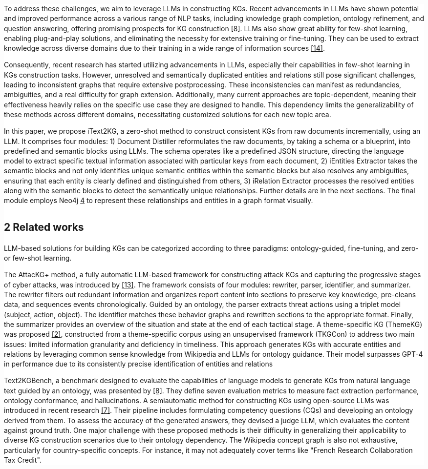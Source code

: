 To address these challenges, we aim to leverage LLMs in constructing KGs. Recent advancements in LLMs have shown potential and improved performance across a various range of NLP tasks, including knowledge graph completion, ontology refinement, and question answering, offering promising prospects for KG construction [\[8\]](#page-14-5). LLMs also show great ability for few-shot learning, enabling plug-and-play solutions, and eliminating the necessity for extensive training or fine-tuning. They can be used to extract knowledge across diverse domains due to their training in a wide range of information sources [\[14\]](#page-14-6).

Consequently, recent research has started utilizing advancements in LLMs, especially their capabilities in few-shot learning in KGs construction tasks. However, unresolved and semantically duplicated entities and relations still pose significant challenges, leading to inconsistent graphs that require extensive postprocessing. These inconsistencies can manifest as redundancies, ambiguities, and a real difficulty for graph extension. Additionally, many current approaches are topic-dependent, meaning their effectiveness heavily relies on the specific use case they are designed to handle. This dependency limits the generalizability of these methods across different domains, necessitating customized solutions for each new topic area.

In this paper, we propose iText2KG, a zero-shot method to construct consistent KGs from raw documents incrementally, using an LLM. It comprises four modules: 1) Document Distiller reformulates the raw documents, by taking a schema or a blueprint, into predefined and semantic blocks using LLMs. The schema operates like a predefined JSON structure, directing the language model to extract specific textual information associated with particular keys from each document, 2) iEntities Extractor takes the semantic blocks and not only identifies unique semantic entities within the semantic blocks but also resolves any ambiguities, ensuring that each entity is clearly defined and distinguished from others, 3) iRelation Extractor processes the resolved entities along with the semantic blocks to detect the semantically unique relationships. Further details are in the next sections. The final module employs Neo4j [4](#page-2-0) to represent these relationships and entities in a graph format visually.

## 2 Related works

LLM-based solutions for building KGs can be categorized according to three paradigms: ontology-guided, fine-tuning, and zero- or few-shot learning.

The AttacKG+ method, a fully automatic LLM-based framework for constructing attack KGs and capturing the progressive stages of cyber attacks, was introduced by [\[13\]](#page-14-7). The framework consists of four modules: rewriter, parser, identifier, and summarizer. The rewriter filters out redundant information and organizes report content into sections to preserve key knowledge, pre-cleans data, and sequences events chronologically. Guided by an ontology, the parser extracts threat actions using a triplet model (subject, action, object). The identifier matches these behavior graphs and rewritten sections to the appropriate format. Finally, the summarizer provides an overview of the situation and state at the end of each tactical stage. A theme-specific KG (ThemeKG) was proposed [\[2\]](#page-14-8), constructed from a theme-specific corpus using an unsupervised framework (TKGCon) to address two main issues: limited information granularity and deficiency in timeliness. This approach generates KGs with accurate entities and relations by leveraging common sense knowledge from Wikipedia and LLMs for ontology guidance. Their model surpasses GPT-4 in performance due to its consistently precise identification of entities and relations

Text2KGBench, a benchmark designed to evaluate the capabilities of language models to generate KGs from natural language text guided by an ontology, was presented by [\[8\]](#page-14-5). They define seven evaluation metrics to measure fact extraction performance, ontology conformance, and hallucinations. A semiautomatic method for constructing KGs using open-source LLMs was introduced in recent research [\[7\]](#page-14-9). Their pipeline includes formulating competency questions (CQs) and developing an ontology derived from them. To assess the accuracy of the generated answers, they devised a judge LLM, which evaluates the content against ground truth. One major challenge with these proposed methods is their difficulty in generalizing their applicability to diverse KG construction scenarios due to their ontology dependency. The Wikipedia concept graph is also not exhaustive, particularly for country-specific concepts. For instance, it may not adequately cover terms like "French Research Collaboration Tax Credit".
